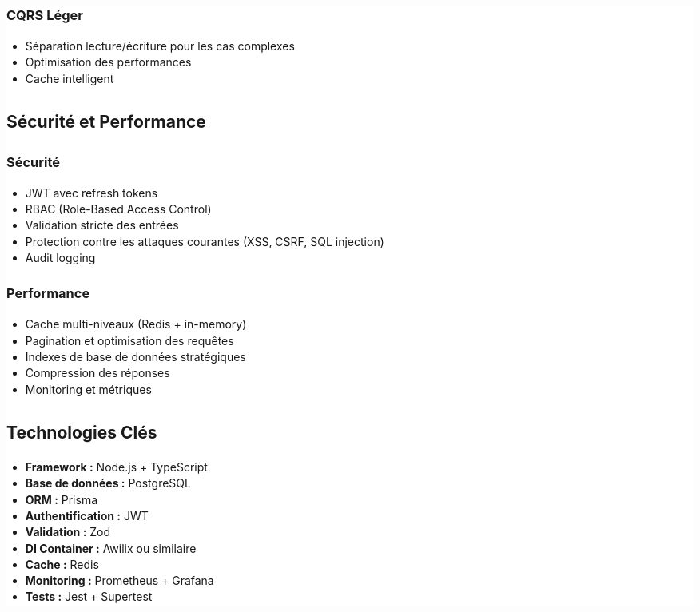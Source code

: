 ### CQRS Léger
- Séparation lecture/écriture pour les cas complexes
- Optimisation des performances
- Cache intelligent

## Sécurité et Performance

### Sécurité
- JWT avec refresh tokens
- RBAC (Role-Based Access Control)
- Validation stricte des entrées
- Protection contre les attaques courantes (XSS, CSRF, SQL injection)
- Audit logging

### Performance
- Cache multi-niveaux (Redis + in-memory)
- Pagination et optimisation des requêtes
- Indexes de base de données stratégiques
- Compression des réponses
- Monitoring et métriques

## Technologies Clés

- **Framework :** Node.js + TypeScript
- **Base de données :** PostgreSQL
- **ORM :** Prisma
- **Authentification :** JWT
- **Validation :** Zod
- **DI Container :** Awilix ou similaire
- **Cache :** Redis
- **Monitoring :** Prometheus + Grafana
- **Tests :** Jest + Supertest